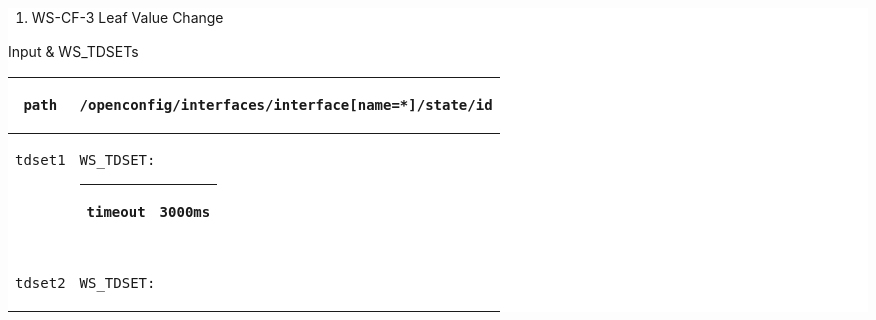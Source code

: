 </td>
    </tr>
  </tbody>
</table>

1.  WS-CF-3 Leaf Value Change

Input & WS_TDSETs

<table>
  <thead>
    <tr>
      <th><p><pre>
path
</pre></p></th>
      <th><p><pre>
/openconfig/interfaces/interface[name=*]/state/id
</pre></p></th>
    </tr>
  </thead>
  <tbody>
    <tr>
      <td><p><pre>
tdset1
</pre></p></td>
      <td><p><pre>
WS_TDSET:
</pre></p>


<table>
  <thead>
    <tr>
      <th><p><pre>
timeout
</pre></p></th>
      <th><p><pre>
3000ms
</pre></p></th>
    </tr>
  </thead>
  <tbody>
  </tbody>
</table>

</td>
    </tr>
    <tr>
      <td><p><pre>
tdset2
</pre></p></td>
      <td><p><pre>
WS_TDSET:
</pre></p>
